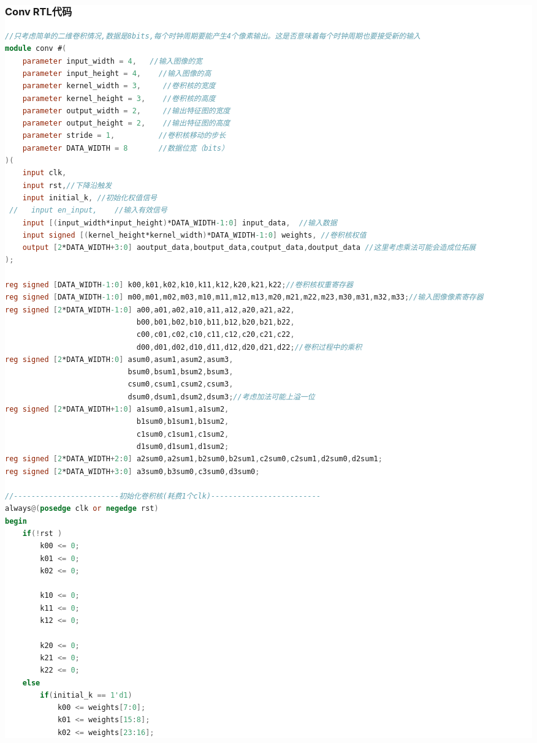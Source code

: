 

### Conv RTL代码


```verilog
//只考虑简单的二维卷积情况,数据是8bits,每个时钟周期要能产生4个像素输出。这是否意味着每个时钟周期也要接受新的输入
module conv #(
    parameter input_width = 4,   //输入图像的宽
    parameter input_height = 4,    //输入图像的高
    parameter kernel_width = 3,     //卷积核的宽度
    parameter kernel_height = 3,    //卷积核的高度
    parameter output_width = 2,     //输出特征图的宽度
    parameter output_height = 2,    //输出特征图的高度
    parameter stride = 1,          //卷积核移动的步长
    parameter DATA_WIDTH = 8       //数据位宽（bits）
)(
    input clk,
    input rst,//下降沿触发
    input initial_k, //初始化权值信号
 //   input en_input,    //输入有效信号
    input [(input_width*input_height)*DATA_WIDTH-1:0] input_data,  //输入数据
    input signed [(kernel_height*kernel_width)*DATA_WIDTH-1:0] weights, //卷积核权值
    output [2*DATA_WIDTH+3:0] aoutput_data,boutput_data,coutput_data,doutput_data //这里考虑乘法可能会造成位拓展
);

reg signed [DATA_WIDTH-1:0] k00,k01,k02,k10,k11,k12,k20,k21,k22;//卷积核权重寄存器
reg signed [DATA_WIDTH-1:0] m00,m01,m02,m03,m10,m11,m12,m13,m20,m21,m22,m23,m30,m31,m32,m33;//输入图像像素寄存器
reg signed [2*DATA_WIDTH-1:0] a00,a01,a02,a10,a11,a12,a20,a21,a22,
                              b00,b01,b02,b10,b11,b12,b20,b21,b22,
                              c00,c01,c02,c10,c11,c12,c20,c21,c22,
                              d00,d01,d02,d10,d11,d12,d20,d21,d22;//卷积过程中的乘积
reg signed [2*DATA_WIDTH:0] asum0,asum1,asum2,asum3,
                            bsum0,bsum1,bsum2,bsum3,
                            csum0,csum1,csum2,csum3,
                            dsum0,dsum1,dsum2,dsum3;//考虑加法可能上溢一位
reg signed [2*DATA_WIDTH+1:0] a1sum0,a1sum1,a1sum2,
                              b1sum0,b1sum1,b1sum2,
                              c1sum0,c1sum1,c1sum2,
                              d1sum0,d1sum1,d1sum2;
reg signed [2*DATA_WIDTH+2:0] a2sum0,a2sum1,b2sum0,b2sum1,c2sum0,c2sum1,d2sum0,d2sum1;
reg signed [2*DATA_WIDTH+3:0] a3sum0,b3sum0,c3sum0,d3sum0;                           

//------------------------初始化卷积核(耗费1个clk)-------------------------
always@(posedge clk or negedge rst)
begin
    if(!rst )
        k00 <= 0;
        k01 <= 0;
        k02 <= 0;

        k10 <= 0;
        k11 <= 0;
        k12 <= 0;

        k20 <= 0;
        k21 <= 0;
        k22 <= 0;
    else
        if(initial_k == 1'd1) 
            k00 <= weights[7:0];
            k01 <= weights[15:8];
            k02 <= weights[23:16];

```

[^hello]: 一个注脚